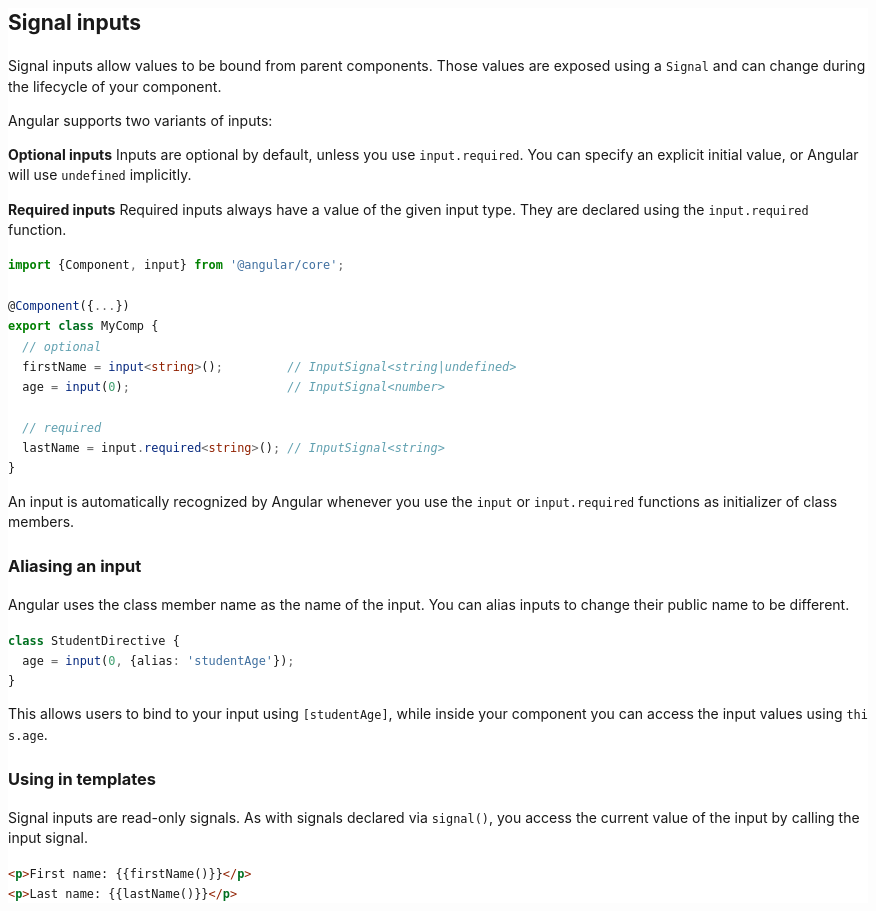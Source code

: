


## Signal inputs

Signal inputs allow values to be bound from parent components. Those values are exposed using a `Signal` and can change during the lifecycle of your component.

Angular supports two variants of inputs:

**Optional inputs** Inputs are optional by default, unless you use `input.required`. You can specify an explicit initial value, or Angular will use `undefined` implicitly.

**Required inputs** Required inputs always have a value of the given input type. They are declared using the `input.required` function.

```typescript
import {Component, input} from '@angular/core';

@Component({...})
export class MyComp {
  // optional
  firstName = input<string>();         // InputSignal<string|undefined>
  age = input(0);                      // InputSignal<number>

  // required
  lastName = input.required<string>(); // InputSignal<string>
}
```

An input is automatically recognized by Angular whenever you use the `input` or `input.required` functions as initializer of class members.

### Aliasing an input

Angular uses the class member name as the name of the input. You can alias inputs to change their public name to be different.

```typescript
class StudentDirective {
  age = input(0, {alias: 'studentAge'});
}
```

This allows users to bind to your input using `[studentAge]`, while inside your component you can access the input values using `this.age`.

### Using in templates

Signal inputs are read-only signals. As with signals declared via `signal()`, you access the current value of the input by calling the input signal.

```html
<p>First name: {{firstName()}}</p>
<p>Last name: {{lastName()}}</p>
```
